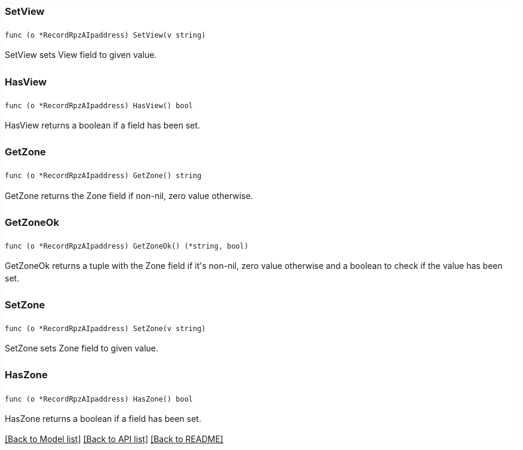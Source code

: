 ### SetView

`func (o *RecordRpzAIpaddress) SetView(v string)`

SetView sets View field to given value.

### HasView

`func (o *RecordRpzAIpaddress) HasView() bool`

HasView returns a boolean if a field has been set.

### GetZone

`func (o *RecordRpzAIpaddress) GetZone() string`

GetZone returns the Zone field if non-nil, zero value otherwise.

### GetZoneOk

`func (o *RecordRpzAIpaddress) GetZoneOk() (*string, bool)`

GetZoneOk returns a tuple with the Zone field if it's non-nil, zero value otherwise
and a boolean to check if the value has been set.

### SetZone

`func (o *RecordRpzAIpaddress) SetZone(v string)`

SetZone sets Zone field to given value.

### HasZone

`func (o *RecordRpzAIpaddress) HasZone() bool`

HasZone returns a boolean if a field has been set.


[[Back to Model list]](../README.md#documentation-for-models) [[Back to API list]](../README.md#documentation-for-api-endpoints) [[Back to README]](../README.md)


